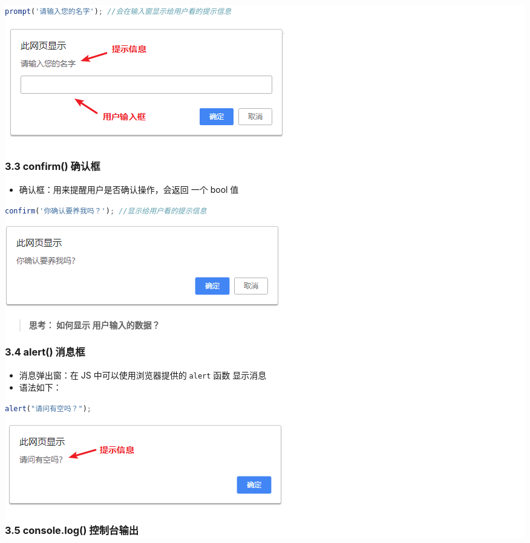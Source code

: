 ```` javascript
prompt('请输入您的名字'); //会在输入窗显示给用户看的提示信息
````

![1553996506525](assets/1553996506525.png)


### 3.3 confirm() 确认框

+ 确认框：用来提醒用户是否确认操作，会返回 一个 bool 值

```js
confirm('你确认要养我吗？'); //显示给用户看的提示信息
```

![1554170755756](assets/1554170755756.png)

> **思考： 如何显示 用户输入的数据？**

### 3.4  alert() 消息框

- 消息弹出窗：在 JS 中可以使用浏览器提供的 `alert` 函数 显示消息
- 语法如下：

```` javascript
alert("请问有空吗？");
````
![1553996758104](assets/1553996758104.png)

### 3.5  console.log() 控制台输出
